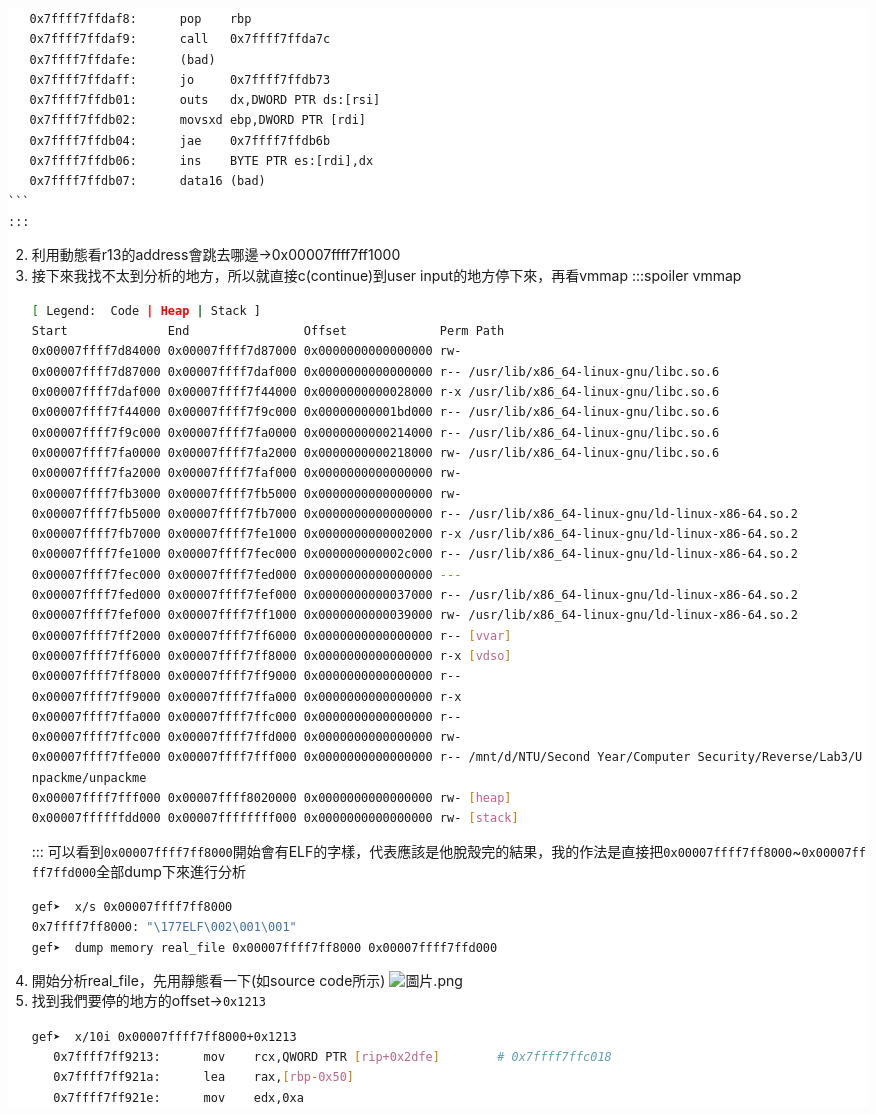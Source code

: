        0x7ffff7ffdaf8:      pop    rbp
       0x7ffff7ffdaf9:      call   0x7ffff7ffda7c
       0x7ffff7ffdafe:      (bad)
       0x7ffff7ffdaff:      jo     0x7ffff7ffdb73
       0x7ffff7ffdb01:      outs   dx,DWORD PTR ds:[rsi]
       0x7ffff7ffdb02:      movsxd ebp,DWORD PTR [rdi]
       0x7ffff7ffdb04:      jae    0x7ffff7ffdb6b
       0x7ffff7ffdb06:      ins    BYTE PTR es:[rdi],dx
       0x7ffff7ffdb07:      data16 (bad)
    ```
    :::
2. 利用動態看r13的address會跳去哪邊$\to$0x00007ffff7ff1000
3. 接下來我找不太到分析的地方，所以就直接c(continue)到user input的地方停下來，再看vmmap
    :::spoiler vmmap
    ```bash
    [ Legend:  Code | Heap | Stack ]
    Start              End                Offset             Perm Path
    0x00007ffff7d84000 0x00007ffff7d87000 0x0000000000000000 rw-
    0x00007ffff7d87000 0x00007ffff7daf000 0x0000000000000000 r-- /usr/lib/x86_64-linux-gnu/libc.so.6
    0x00007ffff7daf000 0x00007ffff7f44000 0x0000000000028000 r-x /usr/lib/x86_64-linux-gnu/libc.so.6
    0x00007ffff7f44000 0x00007ffff7f9c000 0x00000000001bd000 r-- /usr/lib/x86_64-linux-gnu/libc.so.6
    0x00007ffff7f9c000 0x00007ffff7fa0000 0x0000000000214000 r-- /usr/lib/x86_64-linux-gnu/libc.so.6
    0x00007ffff7fa0000 0x00007ffff7fa2000 0x0000000000218000 rw- /usr/lib/x86_64-linux-gnu/libc.so.6
    0x00007ffff7fa2000 0x00007ffff7faf000 0x0000000000000000 rw-
    0x00007ffff7fb3000 0x00007ffff7fb5000 0x0000000000000000 rw-
    0x00007ffff7fb5000 0x00007ffff7fb7000 0x0000000000000000 r-- /usr/lib/x86_64-linux-gnu/ld-linux-x86-64.so.2
    0x00007ffff7fb7000 0x00007ffff7fe1000 0x0000000000002000 r-x /usr/lib/x86_64-linux-gnu/ld-linux-x86-64.so.2
    0x00007ffff7fe1000 0x00007ffff7fec000 0x000000000002c000 r-- /usr/lib/x86_64-linux-gnu/ld-linux-x86-64.so.2
    0x00007ffff7fec000 0x00007ffff7fed000 0x0000000000000000 ---
    0x00007ffff7fed000 0x00007ffff7fef000 0x0000000000037000 r-- /usr/lib/x86_64-linux-gnu/ld-linux-x86-64.so.2
    0x00007ffff7fef000 0x00007ffff7ff1000 0x0000000000039000 rw- /usr/lib/x86_64-linux-gnu/ld-linux-x86-64.so.2
    0x00007ffff7ff2000 0x00007ffff7ff6000 0x0000000000000000 r-- [vvar]
    0x00007ffff7ff6000 0x00007ffff7ff8000 0x0000000000000000 r-x [vdso]
    0x00007ffff7ff8000 0x00007ffff7ff9000 0x0000000000000000 r--
    0x00007ffff7ff9000 0x00007ffff7ffa000 0x0000000000000000 r-x
    0x00007ffff7ffa000 0x00007ffff7ffc000 0x0000000000000000 r--
    0x00007ffff7ffc000 0x00007ffff7ffd000 0x0000000000000000 rw-
    0x00007ffff7ffe000 0x00007ffff7fff000 0x0000000000000000 r-- /mnt/d/NTU/Second Year/Computer Security/Reverse/Lab3/Unpackme/unpackme
    0x00007ffff7fff000 0x00007ffff8020000 0x0000000000000000 rw- [heap]
    0x00007ffffffdd000 0x00007ffffffff000 0x0000000000000000 rw- [stack]
    ```
    :::
    可以看到`0x00007ffff7ff8000`開始會有ELF的字樣，代表應該是他脫殼完的結果，我的作法是直接把`0x00007ffff7ff8000`~`0x00007ffff7ffd000`全部dump下來進行分析
    ```bash
    gef➤  x/s 0x00007ffff7ff8000
    0x7ffff7ff8000: "\177ELF\002\001\001"
    gef➤  dump memory real_file 0x00007ffff7ff8000 0x00007ffff7ffd000
    ```
4. 開始分析real_file，先用靜態看一下(如source code所示)
    ![圖片.png](https://hackmd.io/_uploads/BylZUq7X6.png)
5. 找到我們要停的地方的offset$\to$`0x1213`
    ```bash
    gef➤  x/10i 0x00007ffff7ff8000+0x1213
       0x7ffff7ff9213:      mov    rcx,QWORD PTR [rip+0x2dfe]        # 0x7ffff7ffc018
       0x7ffff7ff921a:      lea    rax,[rbp-0x50]
       0x7ffff7ff921e:      mov    edx,0xa